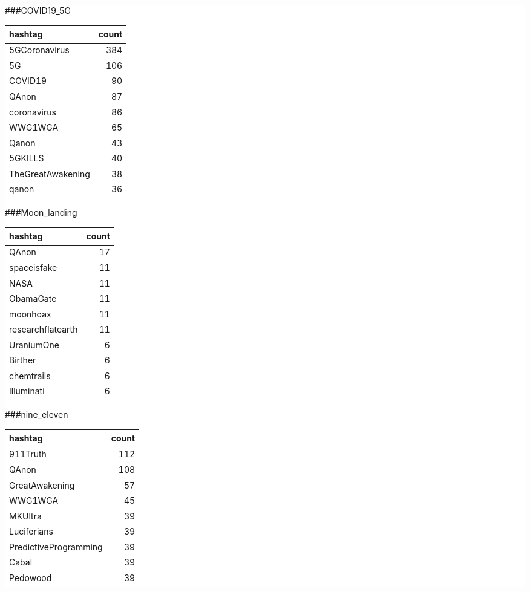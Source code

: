 
###COVID19_5G   

| hashtag           |   count |
|:------------------|--------:|
| 5GCoronavirus     |     384 |
| 5G                |     106 |
| COVID19           |      90 |
| QAnon             |      87 |
| coronavirus       |      86 |
| WWG1WGA           |      65 |
| Qanon             |      43 |
| 5GKILLS           |      40 |
| TheGreatAwakening |      38 |
| qanon             |      36 |  
    

###Moon_landing   

| hashtag           |   count |
|:------------------|--------:|
| QAnon             |      17 |
| spaceisfake       |      11 |
| NASA              |      11 |
| ObamaGate         |      11 |
| moonhoax          |      11 |
| researchflatearth |      11 |
| UraniumOne        |       6 |
| Birther           |       6 |
| chemtrails        |       6 |
| Illuminati        |       6 |  
    

###nine_eleven   

| hashtag               |   count |
|:----------------------|--------:|
| 911Truth              |     112 |
| QAnon                 |     108 |
| GreatAwakening        |      57 |
| WWG1WGA               |      45 |
| MKUltra               |      39 |
| Luciferians           |      39 |
| PredictiveProgramming |      39 |
| Cabal                 |      39 |
| Pedowood              |      39 |
